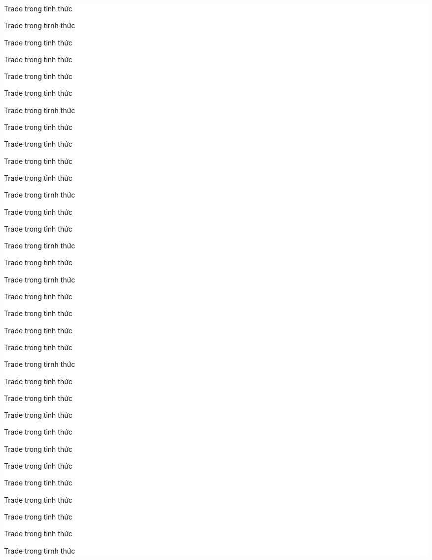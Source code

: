 Trade trong tỉnh thức

Trade trong tirnh thức

Trade trong tỉnh thức

Trade trong tỉnh thức

Trade trong tỉnh thức

Trade trong tỉnh thức

Trade trong tirnh thức

Trade trong tỉnh thức

Trade trong tỉnh thức

Trade trong tỉnh thức

Trade trong tỉnh thức

Trade trong tirnh thức

Trade trong tỉnh thức

Trade trong tỉnh thức

Trade trong tirnh thức

Trade trong tỉnh thức

Trade trong tirnh thức

Trade trong tỉnh thức

Trade trong tỉnh thức

Trade trong tỉnh thức

Trade trong tỉnh thức

Trade trong tirnh thức

Trade trong tỉnh thức

Trade trong tỉnh thức

Trade trong tỉnh thức

Trade trong tỉnh thức

Trade trong tỉnh thức

Trade trong tỉnh thức

Trade trong tỉnh thức

Trade trong tỉnh thức

Trade trong tỉnh thức

Trade trong tỉnh thức

Trade trong tirnh thức
